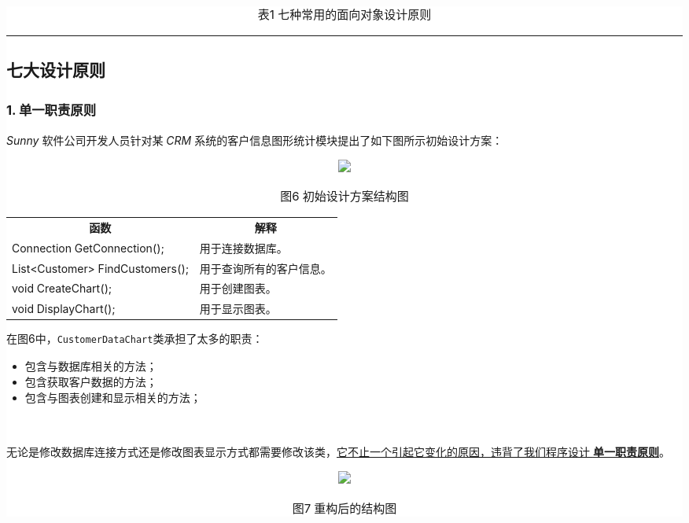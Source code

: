 
<p style= "text-align:center;font-size:15px">表1 七种常用的面向对象设计原则</p>


---
## 七大设计原则
### 1. 单一职责原则


*Sunny* 软件公司开发人员针对某 *CRM* 系统的客户信息图形统计模块提出了如下图所示初始设计方案：


<div style="text-align:center">
<img src="https://img-blog.csdnimg.cn/20200910113427893.png"height=230>
<p style= "text-align:center;font-size:15px">图6 初始设计方案结构图</p>
</div>

<table style="width:100%">
  <tr>
    <th>函数</th>
    <th>解释</th>
  </tr>
  <tr>
    <td>Connection GetConnection();</td>
    <td>用于连接数据库。</td>
  </tr>
  <tr>
    <td>List&lt;Customer&gt; FindCustomers();</td>
    <td>用于查询所有的客户信息。</td>
  </tr>
  <tr>
    <td>void CreateChart();</td>
    <td>用于创建图表。</td>
  </tr>
  <tr>
    <td>void DisplayChart();</td>
    <td>用于显示图表。</td>
  </tr>  
</table>

在图6中，`CustomerDataChart`类承担了太多的职责：
- 包含与数据库相关的方法；
- 包含获取客户数据的方法；
- 包含与图表创建和显示相关的方法；

<br>

无论是修改数据库连接方式还是修改图表显示方式都需要修改该类，<u>它不止一个引起它变化的原因，违背了我们程序设计 **单一职责原则**</u>。


<div style="text-align:center">
<img src="https://img-blog.csdnimg.cn/20200910114244561.png" height=340>
<p style= "text-align:center;font-size:15px">图7 重构后的结构图</p>
</div>
